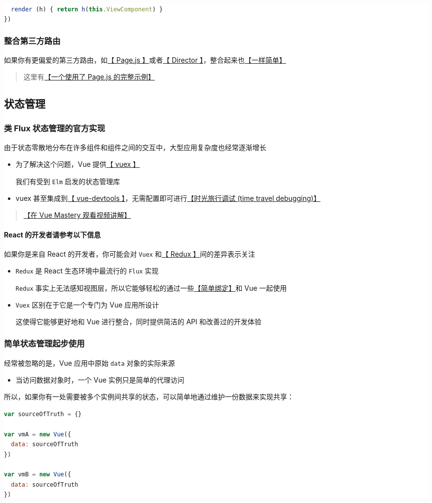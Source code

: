 ```js
  render (h) { return h(this.ViewComponent) }
})
```

### 整合第三方路由

如果你有更偏爱的第三方路由，如[【 Page.js 】](https://github.com/visionmedia/page.js)或者[【 Director 】](https://github.com/flatiron/director)，整合起来也[【一样简单】](https://github.com/chrisvfritz/vue-2.0-simple-routing-example/compare/master...pagejs)

> 这里有[【一个使用了 Page.js 的完整示例】](https://github.com/chrisvfritz/vue-2.0-simple-routing-example/tree/pagejs)

## 状态管理

### 类 Flux 状态管理的官方实现

由于状态零散地分布在许多组件和组件之间的交互中，大型应用复杂度也经常逐渐增长

* 为了解决这个问题，Vue 提供[【 vuex 】](https://github.com/vuejs/vuex)

    我们有受到 `Elm` 启发的状态管理库

* vuex 甚至集成到[【 vue-devtools 】](https://github.com/vuejs/vue-devtools)，无需配置即可进行[【时光旅行调试 (time travel debugging)】](https://raw.githubusercontent.com/vuejs/vue-devtools/master/media/demo.gif)

> [【在 Vue Mastery 观看视频讲解】](https://www.vuemastery.com/courses/mastering-vuex/intro-to-vuex/)

#### React 的开发者请参考以下信息

如果你是来自 React 的开发者，你可能会对 `Vuex` 和[【 Redux 】](https://github.com/reactjs/redux)间的差异表示关注

* `Redux` 是 React 生态环境中最流行的 `Flux` 实现

  `Redux` 事实上无法感知视图层，所以它能够轻松的通过一些[【简单绑定】](https://classic.yarnpkg.com/en/packages?q=redux%20vue&p=1)和 Vue 一起使用

* `Vuex` 区别在于它是一个专门为 Vue 应用所设计

  这使得它能够更好地和 Vue 进行整合，同时提供简洁的 API 和改善过的开发体验

### 简单状态管理起步使用

经常被忽略的是，Vue 应用中原始 `data` 对象的实际来源

* 当访问数据对象时，一个 Vue 实例只是简单的代理访问

所以，如果你有一处需要被多个实例间共享的状态，可以简单地通过维护一份数据来实现共享：

```js
var sourceOfTruth = {}

var vmA = new Vue({
  data: sourceOfTruth
})

var vmB = new Vue({
  data: sourceOfTruth
})
```
